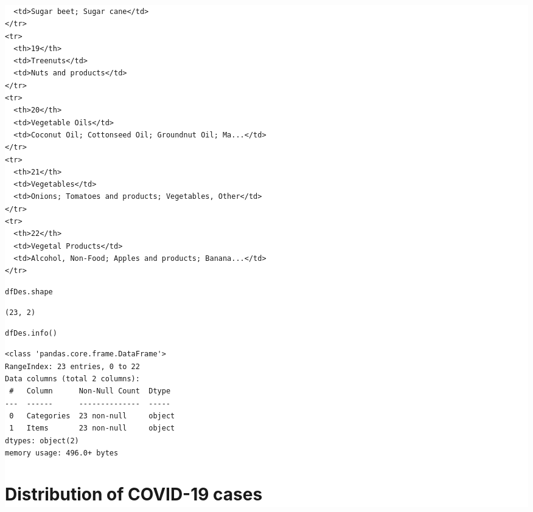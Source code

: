       <td>Sugar beet; Sugar cane</td>
    </tr>
    <tr>
      <th>19</th>
      <td>Treenuts</td>
      <td>Nuts and products</td>
    </tr>
    <tr>
      <th>20</th>
      <td>Vegetable Oils</td>
      <td>Coconut Oil; Cottonseed Oil; Groundnut Oil; Ma...</td>
    </tr>
    <tr>
      <th>21</th>
      <td>Vegetables</td>
      <td>Onions; Tomatoes and products; Vegetables, Other</td>
    </tr>
    <tr>
      <th>22</th>
      <td>Vegetal Products</td>
      <td>Alcohol, Non-Food; Apples and products; Banana...</td>
    </tr>
  </tbody>
</table>
</div>




```python
dfDes.shape
```




    (23, 2)




```python
dfDes.info()
```

    <class 'pandas.core.frame.DataFrame'>
    RangeIndex: 23 entries, 0 to 22
    Data columns (total 2 columns):
     #   Column      Non-Null Count  Dtype 
    ---  ------      --------------  ----- 
     0   Categories  23 non-null     object
     1   Items       23 non-null     object
    dtypes: object(2)
    memory usage: 496.0+ bytes
    

# Distribution of  COVID-19 cases
